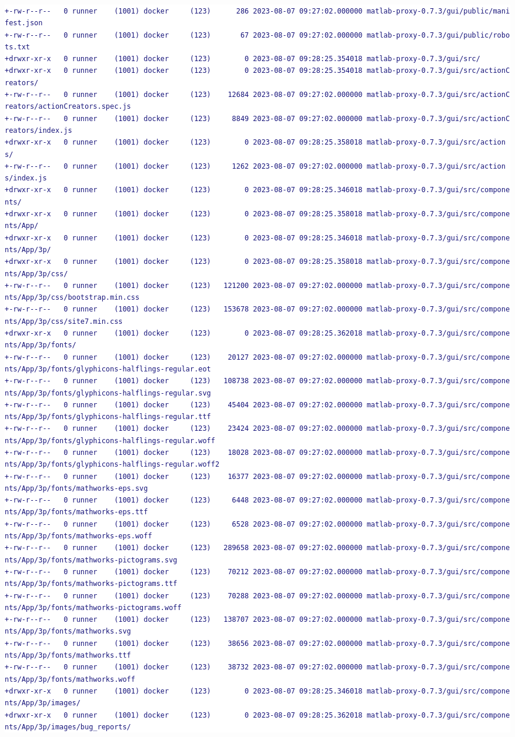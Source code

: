 ```diff
+-rw-r--r--   0 runner    (1001) docker     (123)      286 2023-08-07 09:27:02.000000 matlab-proxy-0.7.3/gui/public/manifest.json
+-rw-r--r--   0 runner    (1001) docker     (123)       67 2023-08-07 09:27:02.000000 matlab-proxy-0.7.3/gui/public/robots.txt
+drwxr-xr-x   0 runner    (1001) docker     (123)        0 2023-08-07 09:28:25.354018 matlab-proxy-0.7.3/gui/src/
+drwxr-xr-x   0 runner    (1001) docker     (123)        0 2023-08-07 09:28:25.354018 matlab-proxy-0.7.3/gui/src/actionCreators/
+-rw-r--r--   0 runner    (1001) docker     (123)    12684 2023-08-07 09:27:02.000000 matlab-proxy-0.7.3/gui/src/actionCreators/actionCreators.spec.js
+-rw-r--r--   0 runner    (1001) docker     (123)     8849 2023-08-07 09:27:02.000000 matlab-proxy-0.7.3/gui/src/actionCreators/index.js
+drwxr-xr-x   0 runner    (1001) docker     (123)        0 2023-08-07 09:28:25.358018 matlab-proxy-0.7.3/gui/src/actions/
+-rw-r--r--   0 runner    (1001) docker     (123)     1262 2023-08-07 09:27:02.000000 matlab-proxy-0.7.3/gui/src/actions/index.js
+drwxr-xr-x   0 runner    (1001) docker     (123)        0 2023-08-07 09:28:25.346018 matlab-proxy-0.7.3/gui/src/components/
+drwxr-xr-x   0 runner    (1001) docker     (123)        0 2023-08-07 09:28:25.358018 matlab-proxy-0.7.3/gui/src/components/App/
+drwxr-xr-x   0 runner    (1001) docker     (123)        0 2023-08-07 09:28:25.346018 matlab-proxy-0.7.3/gui/src/components/App/3p/
+drwxr-xr-x   0 runner    (1001) docker     (123)        0 2023-08-07 09:28:25.358018 matlab-proxy-0.7.3/gui/src/components/App/3p/css/
+-rw-r--r--   0 runner    (1001) docker     (123)   121200 2023-08-07 09:27:02.000000 matlab-proxy-0.7.3/gui/src/components/App/3p/css/bootstrap.min.css
+-rw-r--r--   0 runner    (1001) docker     (123)   153678 2023-08-07 09:27:02.000000 matlab-proxy-0.7.3/gui/src/components/App/3p/css/site7.min.css
+drwxr-xr-x   0 runner    (1001) docker     (123)        0 2023-08-07 09:28:25.362018 matlab-proxy-0.7.3/gui/src/components/App/3p/fonts/
+-rw-r--r--   0 runner    (1001) docker     (123)    20127 2023-08-07 09:27:02.000000 matlab-proxy-0.7.3/gui/src/components/App/3p/fonts/glyphicons-halflings-regular.eot
+-rw-r--r--   0 runner    (1001) docker     (123)   108738 2023-08-07 09:27:02.000000 matlab-proxy-0.7.3/gui/src/components/App/3p/fonts/glyphicons-halflings-regular.svg
+-rw-r--r--   0 runner    (1001) docker     (123)    45404 2023-08-07 09:27:02.000000 matlab-proxy-0.7.3/gui/src/components/App/3p/fonts/glyphicons-halflings-regular.ttf
+-rw-r--r--   0 runner    (1001) docker     (123)    23424 2023-08-07 09:27:02.000000 matlab-proxy-0.7.3/gui/src/components/App/3p/fonts/glyphicons-halflings-regular.woff
+-rw-r--r--   0 runner    (1001) docker     (123)    18028 2023-08-07 09:27:02.000000 matlab-proxy-0.7.3/gui/src/components/App/3p/fonts/glyphicons-halflings-regular.woff2
+-rw-r--r--   0 runner    (1001) docker     (123)    16377 2023-08-07 09:27:02.000000 matlab-proxy-0.7.3/gui/src/components/App/3p/fonts/mathworks-eps.svg
+-rw-r--r--   0 runner    (1001) docker     (123)     6448 2023-08-07 09:27:02.000000 matlab-proxy-0.7.3/gui/src/components/App/3p/fonts/mathworks-eps.ttf
+-rw-r--r--   0 runner    (1001) docker     (123)     6528 2023-08-07 09:27:02.000000 matlab-proxy-0.7.3/gui/src/components/App/3p/fonts/mathworks-eps.woff
+-rw-r--r--   0 runner    (1001) docker     (123)   289658 2023-08-07 09:27:02.000000 matlab-proxy-0.7.3/gui/src/components/App/3p/fonts/mathworks-pictograms.svg
+-rw-r--r--   0 runner    (1001) docker     (123)    70212 2023-08-07 09:27:02.000000 matlab-proxy-0.7.3/gui/src/components/App/3p/fonts/mathworks-pictograms.ttf
+-rw-r--r--   0 runner    (1001) docker     (123)    70288 2023-08-07 09:27:02.000000 matlab-proxy-0.7.3/gui/src/components/App/3p/fonts/mathworks-pictograms.woff
+-rw-r--r--   0 runner    (1001) docker     (123)   138707 2023-08-07 09:27:02.000000 matlab-proxy-0.7.3/gui/src/components/App/3p/fonts/mathworks.svg
+-rw-r--r--   0 runner    (1001) docker     (123)    38656 2023-08-07 09:27:02.000000 matlab-proxy-0.7.3/gui/src/components/App/3p/fonts/mathworks.ttf
+-rw-r--r--   0 runner    (1001) docker     (123)    38732 2023-08-07 09:27:02.000000 matlab-proxy-0.7.3/gui/src/components/App/3p/fonts/mathworks.woff
+drwxr-xr-x   0 runner    (1001) docker     (123)        0 2023-08-07 09:28:25.346018 matlab-proxy-0.7.3/gui/src/components/App/3p/images/
+drwxr-xr-x   0 runner    (1001) docker     (123)        0 2023-08-07 09:28:25.362018 matlab-proxy-0.7.3/gui/src/components/App/3p/images/bug_reports/
```